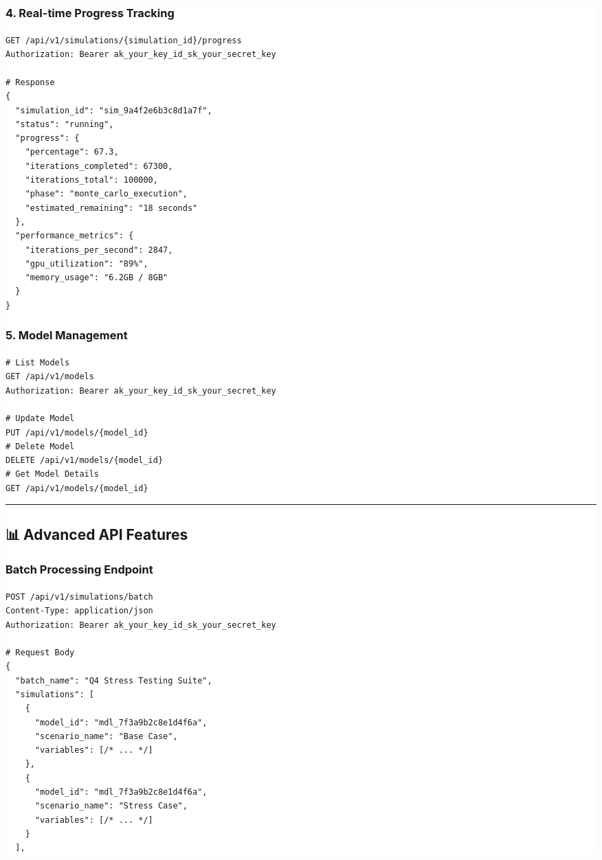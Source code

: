 ### 4. Real-time Progress Tracking
```http
GET /api/v1/simulations/{simulation_id}/progress
Authorization: Bearer ak_your_key_id_sk_your_secret_key

# Response
{
  "simulation_id": "sim_9a4f2e6b3c8d1a7f",
  "status": "running",
  "progress": {
    "percentage": 67.3,
    "iterations_completed": 67300,
    "iterations_total": 100000,
    "phase": "monte_carlo_execution",
    "estimated_remaining": "18 seconds"
  },
  "performance_metrics": {
    "iterations_per_second": 2847,
    "gpu_utilization": "89%",
    "memory_usage": "6.2GB / 8GB"
  }
}
```

### 5. Model Management
```http
# List Models
GET /api/v1/models
Authorization: Bearer ak_your_key_id_sk_your_secret_key

# Update Model
PUT /api/v1/models/{model_id}
# Delete Model  
DELETE /api/v1/models/{model_id}
# Get Model Details
GET /api/v1/models/{model_id}
```

---

## 📊 Advanced API Features

### Batch Processing Endpoint
```http
POST /api/v1/simulations/batch
Content-Type: application/json
Authorization: Bearer ak_your_key_id_sk_your_secret_key

# Request Body
{
  "batch_name": "Q4 Stress Testing Suite",
  "simulations": [
    {
      "model_id": "mdl_7f3a9b2c8e1d4f6a",
      "scenario_name": "Base Case",
      "variables": [/* ... */]
    },
    {
      "model_id": "mdl_7f3a9b2c8e1d4f6a", 
      "scenario_name": "Stress Case",
      "variables": [/* ... */]
    }
  ],
```